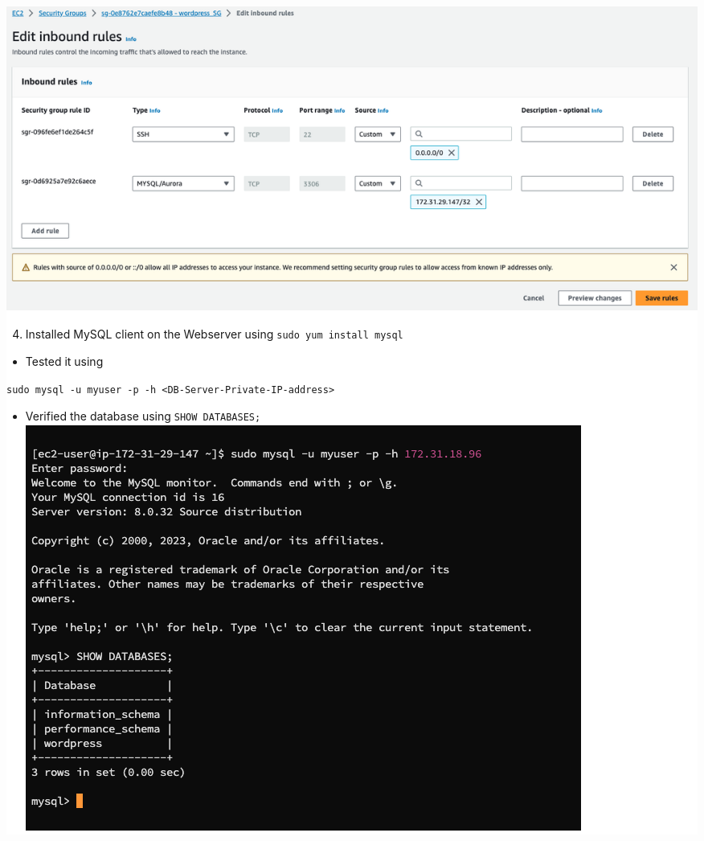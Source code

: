 ![SG_rule](./images/SG_rule.png)

4. Installed MySQL client on the Webserver using `sudo yum install mysql`
- Tested it using
>
    sudo mysql -u myuser -p -h <DB-Server-Private-IP-address>

- Verified the database using `SHOW DATABASES;` 
![db_from_client_server](./images/db_from_client_server.png)
